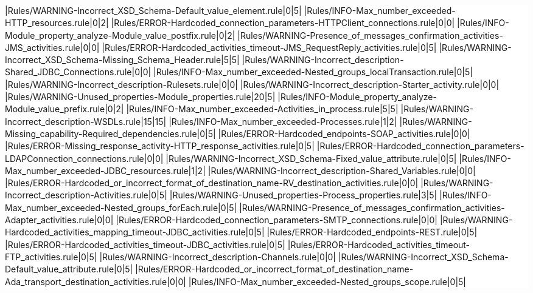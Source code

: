 |Rules/WARNING-Incorrect\_XSD\_Schema-Default\_value\_element.rule|0|5|
|Rules/INFO-Max\_number\_exceeded-HTTP\_resources.rule|0|2|
|Rules/ERROR-Hardcoded\_connection\_parameters-HTTPClient\_connections.rule|0|0|
|Rules/INFO-Module\_property\_analyze-Module\_value\_postfix.rule|0|2|
|Rules/WARNING-Presence\_of\_messages\_confirmation\_activities-JMS\_activities.rule|0|0|
|Rules/ERROR-Hardcoded\_activities\_timeout-JMS\_RequestReply\_activities.rule|0|5|
|Rules/WARNING-Incorrect\_XSD\_Schema-Missing\_Schema\_Header.rule|5|5|
|Rules/WARNING-Incorrect\_description-Shared\_JDBC\_Connections.rule|0|0|
|Rules/INFO-Max\_number\_exceeded-Nested\_groups\_localTransaction.rule|0|5|
|Rules/WARNING-Incorrect\_description-Rulesets.rule|0|0|
|Rules/WARNING-Incorrect\_description-Starter\_activity.rule|0|0|
|Rules/WARNING-Unused\_properties-Module\_properties.rule|20|5|
|Rules/INFO-Module\_property\_analyze-Module\_value\_prefix.rule|0|2|
|Rules/INFO-Max\_number\_exceeded-Activities\_in\_process.rule|5|5|
|Rules/WARNING-Incorrect\_description-WSDLs.rule|15|15|
|Rules/INFO-Max\_number\_exceeded-Processes.rule|1|2|
|Rules/WARNING-Missing\_capability-Required\_dependencies.rule|0|5|
|Rules/ERROR-Hardcoded\_endpoints-SOAP\_activities.rule|0|0|
|Rules/ERROR-Missing\_response\_activity-HTTP\_response\_activities.rule|0|5|
|Rules/ERROR-Hardcoded\_connection\_parameters-LDAPConnection\_connections.rule|0|0|
|Rules/WARNING-Incorrect\_XSD\_Schema-Fixed\_value\_attribute.rule|0|5|
|Rules/INFO-Max\_number\_exceeded-JDBC\_resources.rule|1|2|
|Rules/WARNING-Incorrect\_description-Shared\_Variables.rule|0|0|
|Rules/ERROR-Hardcoded\_or\_incorrect\_format\_of\_destination\_name-RV\_destination\_activities.rule|0|0|
|Rules/WARNING-Incorrect\_description-Activities.rule|0|5|
|Rules/WARNING-Unused\_properties-Process\_properties.rule|3|5|
|Rules/INFO-Max\_number\_exceeded-Nested\_groups\_forEach.rule|0|5|
|Rules/WARNING-Presence\_of\_messages\_confirmation\_activities-Adapter\_activities.rule|0|0|
|Rules/ERROR-Hardcoded\_connection\_parameters-SMTP\_connections.rule|0|0|
|Rules/WARNING-Hardcoded\_activities\_mapping\_timeout-JDBC\_activities.rule|0|5|
|Rules/ERROR-Hardcoded\_endpoints-REST.rule|0|5|
|Rules/ERROR-Hardcoded\_activities\_timeout-JDBC\_activities.rule|0|5|
|Rules/ERROR-Hardcoded\_activities\_timeout-FTP\_activities.rule|0|5|
|Rules/WARNING-Incorrect\_description-Channels.rule|0|0|
|Rules/WARNING-Incorrect\_XSD\_Schema-Default\_value\_attribute.rule|0|5|
|Rules/ERROR-Hardcoded\_or\_incorrect\_format\_of\_destination\_name-Ada\_transport\_destination\_activities.rule|0|0|
|Rules/INFO-Max\_number\_exceeded-Nested\_groups\_scope.rule|0|5|